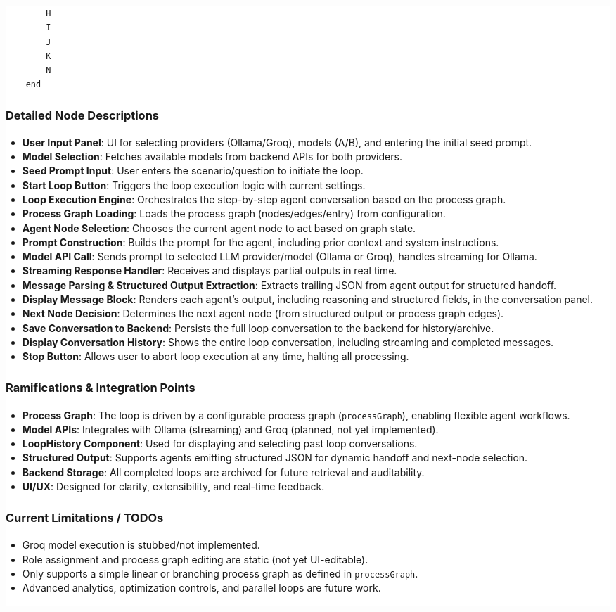 ```mermaid
        H
        I
        J
        K
        N
    end
```

### Detailed Node Descriptions
- **User Input Panel**: UI for selecting providers (Ollama/Groq), models (A/B), and entering the initial seed prompt.
- **Model Selection**: Fetches available models from backend APIs for both providers.
- **Seed Prompt Input**: User enters the scenario/question to initiate the loop.
- **Start Loop Button**: Triggers the loop execution logic with current settings.
- **Loop Execution Engine**: Orchestrates the step-by-step agent conversation based on the process graph.
- **Process Graph Loading**: Loads the process graph (nodes/edges/entry) from configuration.
- **Agent Node Selection**: Chooses the current agent node to act based on graph state.
- **Prompt Construction**: Builds the prompt for the agent, including prior context and system instructions.
- **Model API Call**: Sends prompt to selected LLM provider/model (Ollama or Groq), handles streaming for Ollama.
- **Streaming Response Handler**: Receives and displays partial outputs in real time.
- **Message Parsing & Structured Output Extraction**: Extracts trailing JSON from agent output for structured handoff.
- **Display Message Block**: Renders each agent’s output, including reasoning and structured fields, in the conversation panel.
- **Next Node Decision**: Determines the next agent node (from structured output or process graph edges).
- **Save Conversation to Backend**: Persists the full loop conversation to the backend for history/archive.
- **Display Conversation History**: Shows the entire loop conversation, including streaming and completed messages.
- **Stop Button**: Allows user to abort loop execution at any time, halting all processing.

### Ramifications & Integration Points
- **Process Graph**: The loop is driven by a configurable process graph (`processGraph`), enabling flexible agent workflows.
- **Model APIs**: Integrates with Ollama (streaming) and Groq (planned, not yet implemented).
- **LoopHistory Component**: Used for displaying and selecting past loop conversations.
- **Structured Output**: Supports agents emitting structured JSON for dynamic handoff and next-node selection.
- **Backend Storage**: All completed loops are archived for future retrieval and auditability.
- **UI/UX**: Designed for clarity, extensibility, and real-time feedback.

### Current Limitations / TODOs
- Groq model execution is stubbed/not implemented.
- Role assignment and process graph editing are static (not yet UI-editable).
- Only supports a simple linear or branching process graph as defined in `processGraph`.
- Advanced analytics, optimization controls, and parallel loops are future work.

---